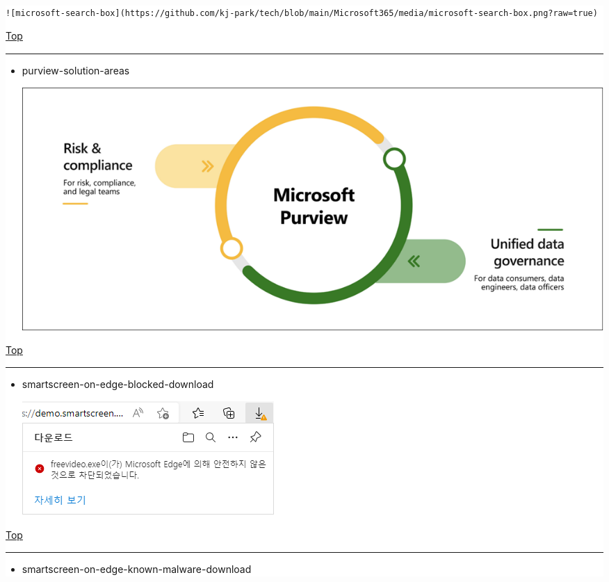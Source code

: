	![microsoft-search-box](https://github.com/kj-park/tech/blob/main/Microsoft365/media/microsoft-search-box.png?raw=true)

[Top](#)

---

- purview-solution-areas

	![purview-solution-areas](https://github.com/kj-park/tech/blob/main/Microsoft365/media/purview-solution-areas.png?raw=true)

[Top](#)

---

- smartscreen-on-edge-blocked-download

	![smartscreen-on-edge-blocked-download](https://github.com/kj-park/tech/blob/main/Microsoft365/media/smartscreen-on-edge-blocked-download.png?raw=true)

[Top](#)

---

- smartscreen-on-edge-known-malware-download
